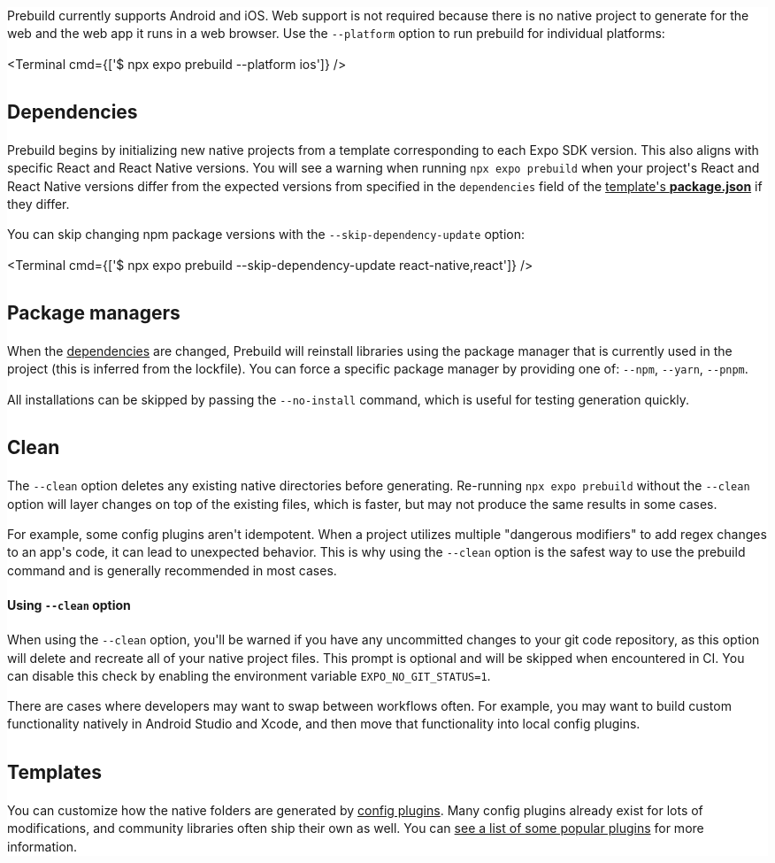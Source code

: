 Prebuild currently supports Android and iOS. Web support is not required because there is no native project to generate for the web and the web app it runs in a web browser. Use the `--platform` option to run prebuild for individual platforms:

<Terminal cmd={['$ npx expo prebuild --platform ios']} />

## Dependencies

Prebuild begins by initializing new native projects from a template corresponding to each Expo SDK version. This also aligns with specific React and React Native versions. You will see a warning when running `npx expo prebuild` when your project's React and React Native versions differ from the expected versions from specified in the `dependencies` field of the [template's **package.json**](https://github.com/expo/expo/tree/main/templates/expo-template-bare-minimum) if they differ.

You can skip changing npm package versions with the `--skip-dependency-update` option:

<Terminal cmd={['$ npx expo prebuild --skip-dependency-update react-native,react']} />

## Package managers

When the [dependencies](#dependencies) are changed, Prebuild will reinstall libraries using the package manager that is currently used in the project (this is inferred from the lockfile). You can force a specific package manager by providing one of: `--npm`, `--yarn`, `--pnpm`.

All installations can be skipped by passing the `--no-install` command, which is useful for testing generation quickly.

## Clean

The `--clean` option deletes any existing native directories before generating. Re-running `npx expo prebuild` without the `--clean` option will layer changes on top of the existing files, which is faster, but may not produce the same results in some cases.

For example, some config plugins aren't idempotent. When a project utilizes multiple "dangerous modifiers" to add regex changes to an app's code, it can lead to unexpected behavior. This is why using the `--clean` option is the safest way to use the prebuild command and is generally recommended in most cases.

#### Using `--clean` option

When using the `--clean` option, you'll be warned if you have any uncommitted changes to your git code repository, as this option will delete and recreate all of your native project files. This prompt is optional and will be skipped when encountered in CI. You can disable this check by enabling the environment variable `EXPO_NO_GIT_STATUS=1`.

There are cases where developers may want to swap between workflows often. For example, you may want to build custom functionality natively in Android Studio and Xcode, and then move that functionality into local config plugins.

## Templates

You can customize how the native folders are generated by [config plugins](/config-plugins/introduction). Many config plugins already exist for lots of modifications, and community libraries often ship their own as well. You can [see a list of some popular plugins](https://github.com/expo/config-plugins) for more information.
